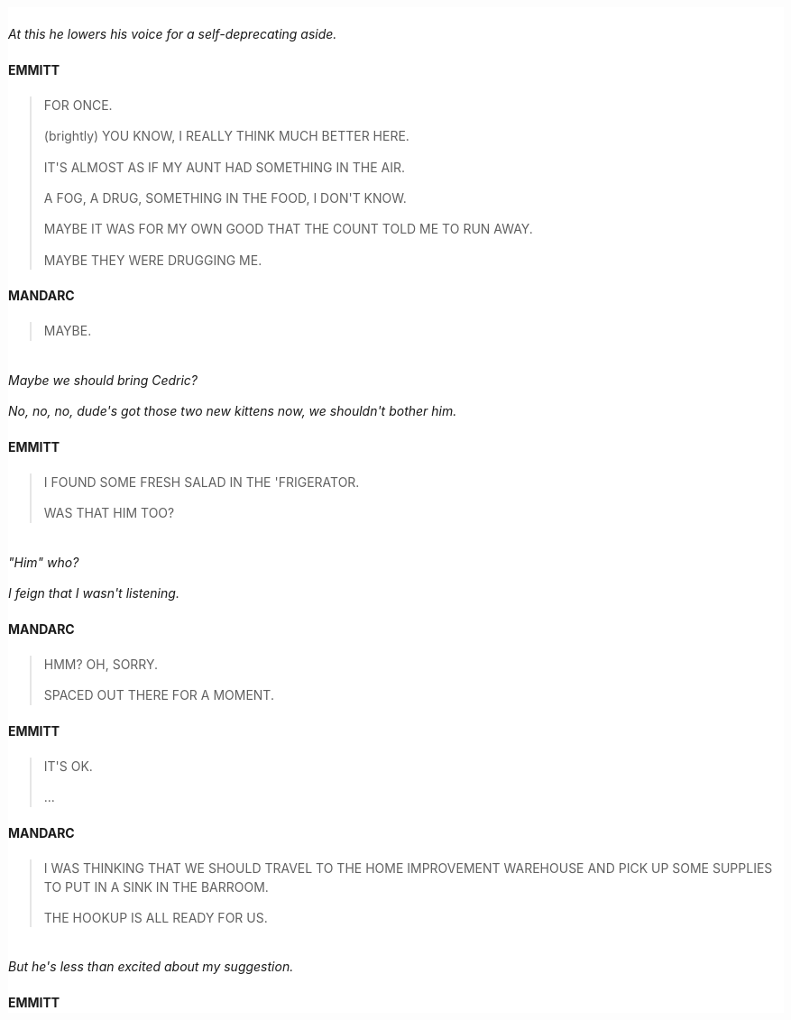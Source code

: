 <BR><I>At this he lowers his voice for a self-deprecating aside.</i>

#### EMMITT

> FOR ONCE.
> 
> (brightly) YOU KNOW, I REALLY THINK MUCH BETTER HERE.
> 
> IT'S ALMOST AS IF MY AUNT HAD SOMETHING IN THE AIR.
> 
> A FOG, A DRUG, SOMETHING IN THE FOOD, I DON'T KNOW.
> 
> MAYBE IT WAS FOR MY OWN GOOD THAT THE COUNT TOLD ME TO RUN AWAY.
> 
> MAYBE THEY WERE DRUGGING ME.

#### MANDARC

> MAYBE.

<br><i>Maybe we should bring Cedric?</i>

<i>No, no, no, dude's got those two new kittens now, we shouldn't bother him.</i>

#### EMMITT

> I FOUND SOME FRESH SALAD IN THE 'FRIGERATOR.
> 
> WAS THAT HIM TOO?

<BR><I>"Him" who?</i>

<i>I feign that I wasn't listening.</i>

#### MANDARC

> HMM? OH, SORRY.
> 
> SPACED OUT THERE FOR A MOMENT.

#### EMMITT

> IT'S OK. 
> 
> ...

#### MANDARC

> I WAS THINKING THAT WE SHOULD TRAVEL TO THE HOME IMPROVEMENT WAREHOUSE AND PICK UP SOME SUPPLIES TO PUT IN A SINK IN THE BARROOM.
> 
> THE HOOKUP IS ALL READY FOR US.

<BR><I>But he's less than excited about my suggestion.</i>

#### EMMITT
